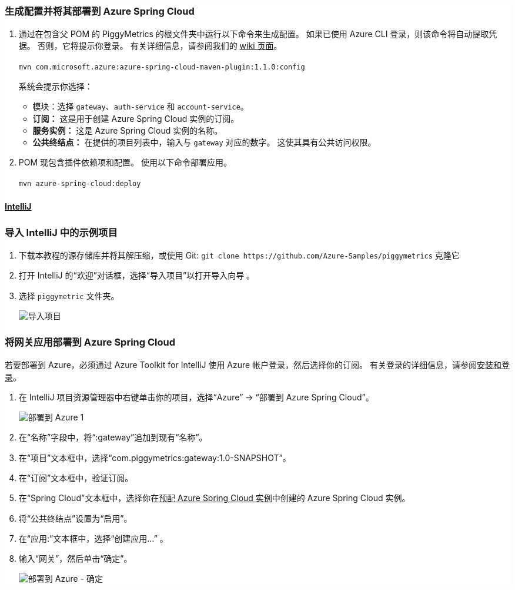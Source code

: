 ### <a name="generate-configurations-and-deploy-to-the-azure-spring-cloud"></a>生成配置并将其部署到 Azure Spring Cloud

1. 通过在包含父 POM 的 PiggyMetrics 的根文件夹中运行以下命令来生成配置。 如果已使用 Azure CLI 登录，则该命令将自动提取凭据。 否则，它将提示你登录。 有关详细信息，请参阅我们的 [wiki 页面](https://github.com/microsoft/azure-maven-plugins/wiki/Authentication)。

    ```
    mvn com.microsoft.azure:azure-spring-cloud-maven-plugin:1.1.0:config
    ```
    
    系统会提示你选择：
    * 模块：选择 `gateway`、`auth-service` 和 `account-service`。
    * **订阅：** 这是用于创建 Azure Spring Cloud 实例的订阅。
    * **服务实例：** 这是 Azure Spring Cloud 实例的名称。
    * **公共终结点：** 在提供的项目列表中，输入与 `gateway` 对应的数字。  这使其具有公共访问权限。

1. POM 现包含插件依赖项和配置。 使用以下命令部署应用。 

    ```
    mvn azure-spring-cloud:deploy
    ```

#### <a name="intellij"></a>[IntelliJ](#tab/IntelliJ)

### <a name="import-sample-project-in-intellij"></a>导入 IntelliJ 中的示例项目

1. 下载本教程的源存储库并将其解压缩，或使用 Git: `git clone https://github.com/Azure-Samples/piggymetrics` 克隆它 

1. 打开 IntelliJ 的“欢迎”对话框，选择“导入项目”以打开导入向导 。

1. 选择 `piggymetric` 文件夹。

    ![导入项目](media/spring-cloud-intellij-howto/revision-import-project-1.png)

### <a name="deploy-gateway-app-to-azure-spring-cloud"></a>将网关应用部署到 Azure Spring Cloud
若要部署到 Azure，必须通过 Azure Toolkit for IntelliJ 使用 Azure 帐户登录，然后选择你的订阅。 有关登录的详细信息，请参阅[安装和登录](https://docs.microsoft.com/azure/developer/java/toolkit-for-intellij/create-hello-world-web-app#installation-and-sign-in)。

1. 在 IntelliJ 项目资源管理器中右键单击你的项目，选择“Azure” -> “部署到 Azure Spring Cloud”。 

    ![部署到 Azure 1](media/spring-cloud-intellij-howto/revision-deploy-to-azure-1.png)

1. 在“名称”字段中，将“:gateway”追加到现有“名称”。
1. 在“项目”文本框中，选择“com.piggymetrics:gateway:1.0-SNAPSHOT”。
1. 在“订阅”文本框中，验证订阅。
1. 在“Spring Cloud”文本框中，选择你在[预配 Azure Spring Cloud 实例](https://docs.microsoft.com/azure/spring-cloud/spring-cloud-quickstart-provision-service-instance)中创建的 Azure Spring Cloud 实例。
1. 将“公共终结点”设置为“启用”。
1. 在“应用:”文本框中，选择“创建应用…” 。
1. 输入“网关”，然后单击“确定”。

    ![部署到 Azure - 确定](media/spring-cloud-intellij-howto/revision-deploy-to-azure-2.png)
